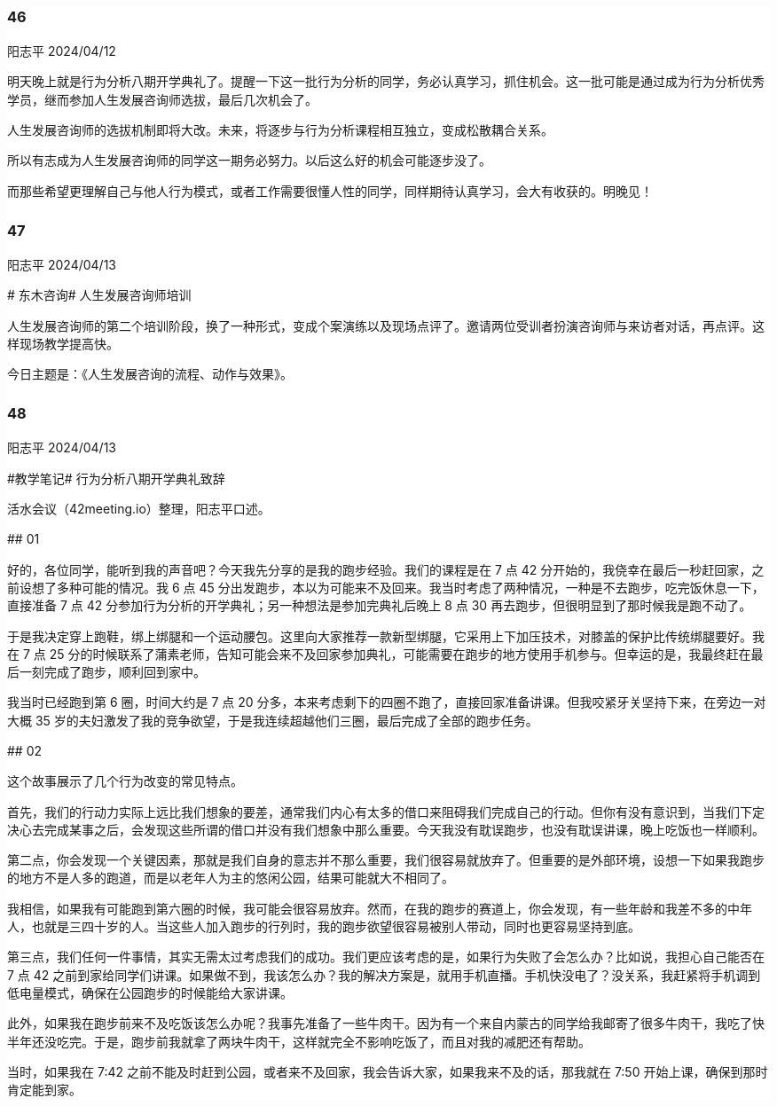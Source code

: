 ### 46

阳志平 2024/04/12

明天晚上就是行为分析八期开学典礼了。提醒一下这一批行为分析的同学，务必认真学习，抓住机会。这一批可能是通过成为行为分析优秀学员，继而参加人生发展咨询师选拔，最后几次机会了。

人生发展咨询师的选拔机制即将大改。未来，将逐步与行为分析课程相互独立，变成松散耦合关系。

所以有志成为人生发展咨询师的同学这一期务必努力。以后这么好的机会可能逐步没了。

而那些希望更理解自己与他人行为模式，或者工作需要很懂人性的同学，同样期待认真学习，会大有收获的。明晚见！

### 47

阳志平 2024/04/13

\# 东木咨询# 人生发展咨询师培训

人生发展咨询师的第二个培训阶段，换了一种形式，变成个案演练以及现场点评了。邀请两位受训者扮演咨询师与来访者对话，再点评。这样现场教学提高快。

今日主题是：《人生发展咨询的流程、动作与效果》。

### 48

阳志平 2024/04/13

\#教学笔记# 行为分析八期开学典礼致辞

活水会议（42meeting.io）整理，阳志平口述。

\## 01

好的，各位同学，能听到我的声音吧？今天我先分享的是我的跑步经验。我们的课程是在 7 点 42 分开始的，我侥幸在最后一秒赶回家，之前设想了多种可能的情况。我 6 点 45 分出发跑步，本以为可能来不及回来。我当时考虑了两种情况，一种是不去跑步，吃完饭休息一下，直接准备 7 点 42 分参加行为分析的开学典礼；另一种想法是参加完典礼后晚上 8 点 30 再去跑步，但很明显到了那时候我是跑不动了。

于是我决定穿上跑鞋，绑上绑腿和一个运动腰包。这里向大家推荐一款新型绑腿，它采用上下加压技术，对膝盖的保护比传统绑腿要好。我在 7 点 25 分的时候联系了蒲素老师，告知可能会来不及回家参加典礼，可能需要在跑步的地方使用手机参与。但幸运的是，我最终赶在最后一刻完成了跑步，顺利回到家中。

我当时已经跑到第 6 圈，时间大约是 7 点 20 分多，本来考虑剩下的四圈不跑了，直接回家准备讲课。但我咬紧牙关坚持下来，在旁边一对大概 35 岁的夫妇激发了我的竞争欲望，于是我连续超越他们三圈，最后完成了全部的跑步任务。

\## 02

这个故事展示了几个行为改变的常见特点。

首先，我们的行动力实际上远比我们想象的要差，通常我们内心有太多的借口来阻碍我们完成自己的行动。但你有没有意识到，当我们下定决心去完成某事之后，会发现这些所谓的借口并没有我们想象中那么重要。今天我没有耽误跑步，也没有耽误讲课，晚上吃饭也一样顺利。

第二点，你会发现一个关键因素，那就是我们自身的意志并不那么重要，我们很容易就放弃了。但重要的是外部环境，设想一下如果我跑步的地方不是人多的跑道，而是以老年人为主的悠闲公园，结果可能就大不相同了。

我相信，如果我有可能跑到第六圈的时候，我可能会很容易放弃。然而，在我的跑步的赛道上，你会发现，有一些年龄和我差不多的中年人，也就是三四十岁的人。当这些人加入跑步的行列时，我的跑步欲望很容易被别人带动，同时也更容易坚持到底。

第三点，我们任何一件事情，其实无需太过考虑我们的成功。我们更应该考虑的是，如果行为失败了会怎么办？比如说，我担心自己能否在 7 点 42 之前到家给同学们讲课。如果做不到，我该怎么办？我的解决方案是，就用手机直播。手机快没电了？没关系，我赶紧将手机调到低电量模式，确保在公园跑步的时候能给大家讲课。

此外，如果我在跑步前来不及吃饭该怎么办呢？我事先准备了一些牛肉干。因为有一个来自内蒙古的同学给我邮寄了很多牛肉干，我吃了快半年还没吃完。于是，跑步前我就拿了两块牛肉干，这样就完全不影响吃饭了，而且对我的减肥还有帮助。

当时，如果我在 7:42 之前不能及时赶到公园，或者来不及回家，我会告诉大家，如果我来不及的话，那我就在 7:50 开始上课，确保到那时肯定能到家。
